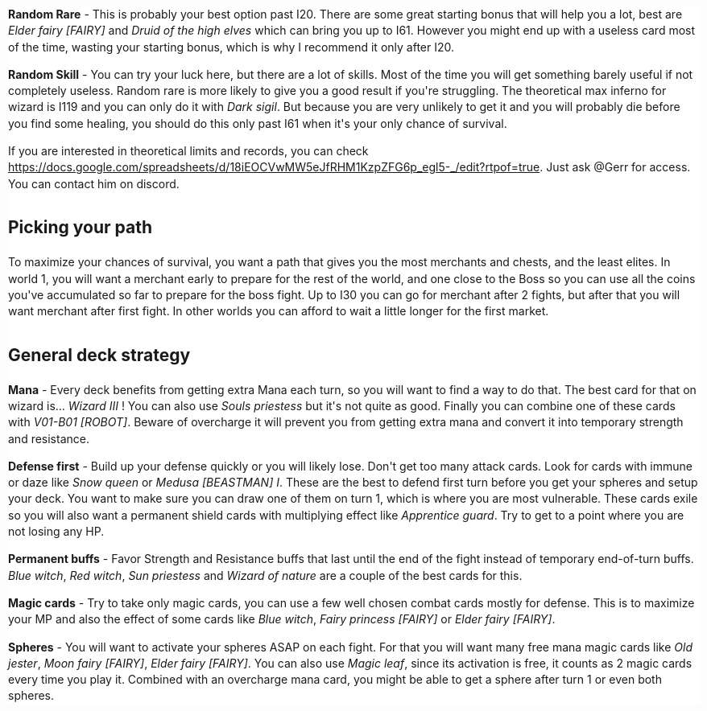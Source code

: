 **Random Rare** - This is probably your best option past I20. There are some great starting bonus that will help you a lot, best are *Elder fairy [FAIRY]* and *Druid of the high elves* which can bring you up to I61.
However you might end up with a useless card most of the time, wasting your starting bonus, which is why I recommend it only after I20.

**Random Skill** - You can try your luck here, but there are a lot of skills. Most of the time you will get something barely useful if not completely useless. Random rare is more likely to give you a good result if you're struggling.
The theoretical max inferno for wizard is I119 and you can only do it with *Dark sigil*. But because you are very unlikely to get it and you will probably die before you find some healing, you should do this only past I61 when it's your only chance of survival.

If you are interested in theoretical limits and records, you can check https://docs.google.com/spreadsheets/d/18iEOCVwMW5eJfRHM1KzpZFG6p_egl5-_/edit?rtpof=true. Just ask @Gerr for access. You can contact him on discord. 

## Picking your path

To maximize your chances of survival, you want a path that gives you the most merchants and chests, and the least elites.
In world 1, you will want a merchant early to prepare for the rest of the world, and one close to the Boss so you can use all the coins you've accumulated so far to prepare for the boss fight. Up to I30 you can go for merchant after 2 fights, but after that you will want merchant after first fight.
In other worlds you can afford to wait a little longer for the first market.

## General deck strategy

**Mana** - Every deck benefits from getting extra Mana each turn, so you will want to find a way to do that. The best card for that on wizard is... *Wizard III* ! You can also use *Souls priestess* but it's not quite as good. Finally you can combine one of these cards with *V01-B01 [ROBOT]*. Beware of overcharge it will prevent you from getting extra mana and convert it into temporary strength and resistance.

**Defense first** - Build up your defense quickly or you will likely lose. Don't get too many attack cards. Look for cards with immune or daze like *Snow queen* or *Medusa [BEASTMAN] I*. These are the best to defend first turn before you get your spheres and setup your deck. You want to make sure you can draw one of them on turn 1, which is where you are most vulnerable.
These cards exile so you will also want a permanent shield cards with multiplying effect like *Apprentice guard*. Try to get to a point where you are not losing any HP.

**Permanent buffs** - Favor Strength and Resistance buffs that last until the end of the fight instead of temporary end-of-turn buffs. *Blue witch*, *Red witch*, *Sun priestess* and *Wizard of nature* are a couple of the best cards for this.

**Magic cards** - Try to take only magic cards, you can use a few well chosen combat cards mostly for defense. This is to maximize your MP and also the effect of some cards like *Blue witch*, *Fairy princess [FAIRY]* or *Elder fairy [FAIRY]*.

**Spheres** - You will want to activate your spheres ASAP on each fight. For that you will want many free mana magic cards like *Old jester*, *Moon fairy [FAIRY]*, *Elder fairy [FAIRY]*. You can also use *Magic leaf*, since its activation is free, it counts as 2 magic cards every time you play it. Combined with an overcharge mana card, you might be able to get a sphere after turn 1 or even both spheres.

